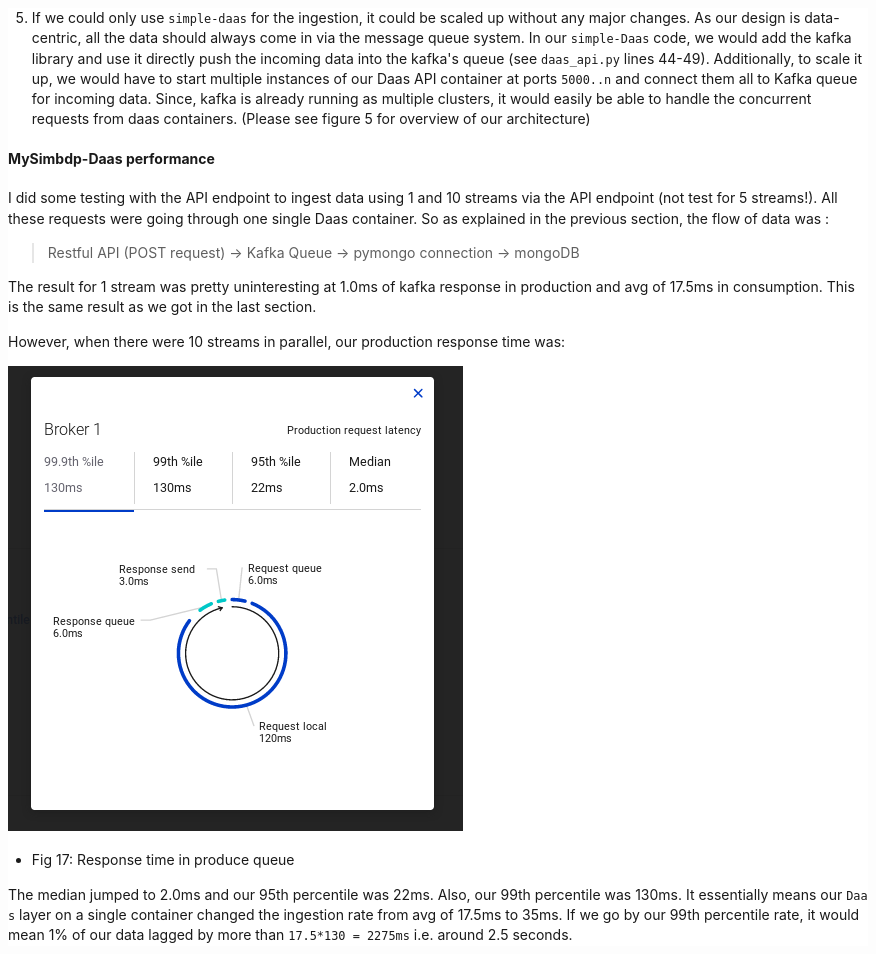 

5. If we could only use `simple-daas` for the ingestion, it could be scaled up without any major changes. As our design is data-centric, all the data should always come in via the message queue system. In our `simple-Daas` code, we would add the kafka library and use it directly push the incoming data into the kafka's queue (see `daas_api.py` lines 44-49). Additionally, to scale it up, we would have to start multiple instances of our Daas API container at ports `5000..n` and connect them all to Kafka queue for incoming data. Since, kafka is already running as multiple clusters, it would easily be able to handle the concurrent requests from daas containers. (Please see figure 5 for overview of our architecture)

#### MySimbdp-Daas performance

I did some testing with the API endpoint to ingest data using 1 and 10 streams via the API endpoint (not test for 5 streams!). All these requests were going through one single Daas container. So as explained in the previous section, the flow of data was :
> Restful API (POST request) -> Kafka Queue -> pymongo connection -> mongoDB

The result for 1 stream was pretty uninteresting at 1.0ms of kafka response in production and avg of 17.5ms in consumption. This is the same result as we got in the last section.

However, when there were 10 streams in parallel, our production response time was:

![postman_1](./images/api_1.png)
* Fig 17: Response time in produce queue

The median jumped to 2.0ms and our 95th percentile was 22ms. Also, our 99th percentile was 130ms. It essentially means our `Daas` layer on a single container changed the ingestion rate from avg of 17.5ms to 35ms. If we go by our 99th percentile rate, it would mean 1% of our data lagged by more than ```17.5*130 = 2275ms``` i.e. around 2.5 seconds. 
